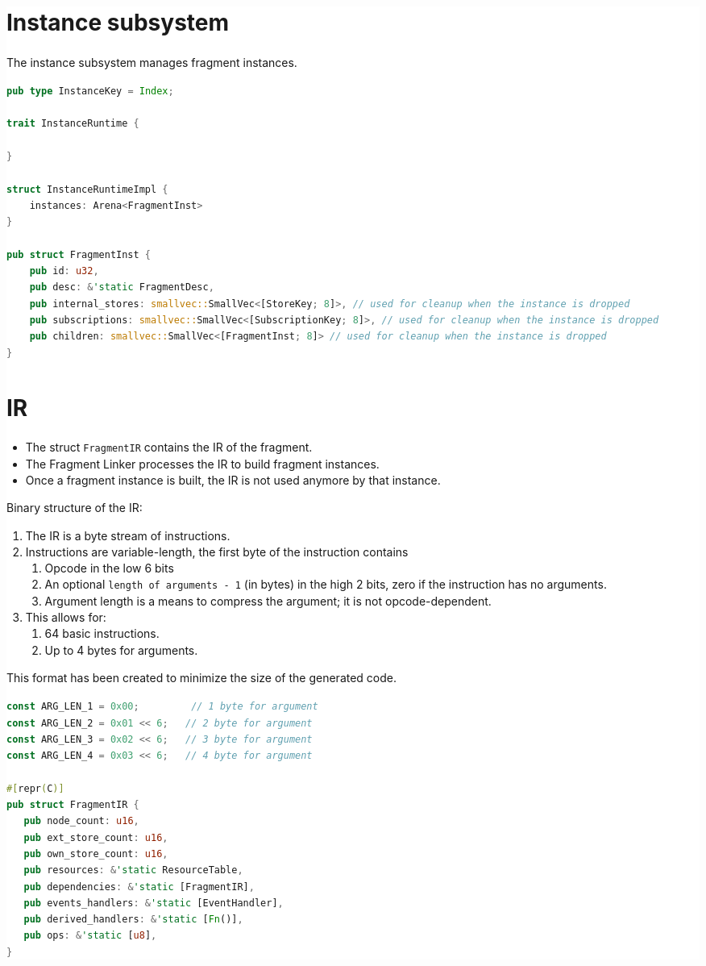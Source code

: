 # Instance subsystem

The instance subsystem manages fragment instances.

```rust
pub type InstanceKey = Index;

trait InstanceRuntime {

}

struct InstanceRuntimeImpl {
    instances: Arena<FragmentInst>
}

pub struct FragmentInst {
    pub id: u32,
    pub desc: &'static FragmentDesc,
    pub internal_stores: smallvec::SmallVec<[StoreKey; 8]>, // used for cleanup when the instance is dropped
    pub subscriptions: smallvec::SmallVec<[SubscriptionKey; 8]>, // used for cleanup when the instance is dropped
    pub children: smallvec::SmallVec<[FragmentInst; 8]> // used for cleanup when the instance is dropped
}
```

# IR

- The struct `FragmentIR` contains the IR of the fragment.
- The Fragment Linker processes the IR to build fragment instances.
- Once a fragment instance is built, the IR is not used anymore by that instance.

Binary structure of the IR:

1. The IR is a byte stream of instructions.
2. Instructions are variable-length, the first byte of the instruction contains
   1. Opcode in the low 6 bits
   2. An optional `length of arguments - 1` (in bytes) in the high 2 bits, zero if the instruction has no arguments.
   3. Argument length is a means to compress the argument; it is not opcode-dependent.
3. This allows for:
   1. 64 basic instructions.
   2. Up to 4 bytes for arguments.

This format has been created to minimize the size of the generated code.

```rust
const ARG_LEN_1 = 0x00;         // 1 byte for argument
const ARG_LEN_2 = 0x01 << 6;   // 2 byte for argument
const ARG_LEN_3 = 0x02 << 6;   // 3 byte for argument
const ARG_LEN_4 = 0x03 << 6;   // 4 byte for argument

#[repr(C)]
pub struct FragmentIR {
   pub node_count: u16,
   pub ext_store_count: u16,
   pub own_store_count: u16,
   pub resources: &'static ResourceTable,
   pub dependencies: &'static [FragmentIR],
   pub events_handlers: &'static [EventHandler], 
   pub derived_handlers: &'static [Fn()],
   pub ops: &'static [u8],
}

```